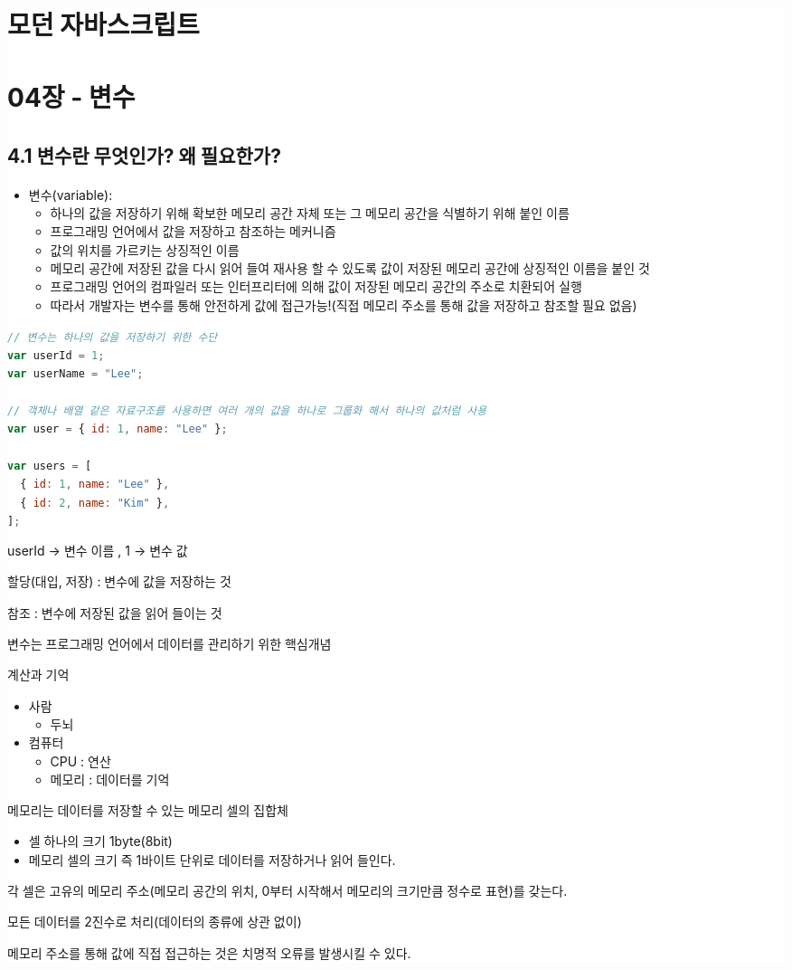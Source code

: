 # 모던 자바스크립트

# 04장 - 변수

## 4.1 변수란 무엇인가? 왜 필요한가?

- 변수(variable):
  - 하나의 값을 저장하기 위해 확보한 메모리 공간 자체 또는 그 메모리 공간을 식별하기 위해 붙인 이름
  - 프로그래밍 언어에서 값을 저장하고 참조하는 메커니즘
  - 값의 위치를 가르키는 상징적인 이름
  - 메모리 공간에 저장된 값을 다시 읽어 들여 재사용 할 수 있도록 값이 저장된 메모리 공간에 상징적인 이름을 붙인 것
  - 프로그래밍 언어의 컴파일러 또는 인터프리터에 의해 값이 저장된 메모리 공간의 주소로 치환되어 실행
  - 따라서 개발자는 변수를 통해 안전하게 값에 접근가능!(직접 메모리 주소를 통해 값을 저장하고 참조할 필요 없음)

```jsx
// 변수는 하나의 값을 저장하기 위한 수단
var userId = 1;
var userName = "Lee";

// 객체나 배열 같은 자료구조를 사용하면 여러 개의 값을 하나로 그룹화 해서 하나의 값처럼 사용
var user = { id: 1, name: "Lee" };

var users = [
  { id: 1, name: "Lee" },
  { id: 2, name: "Kim" },
];
```

userId → 변수 이름 , 1 → 변수 값

할당(대입, 저장) : 변수에 값을 저장하는 것

참조 : 변수에 저장된 값을 읽어 들이는 것

변수는 프로그래밍 언어에서 데이터를 관리하기 위한 핵심개념

계산과 기억

- 사람
  - 두뇌
- 컴퓨터
  - CPU : 연산
  - 메모리 : 데이터를 기억

메모리는 데이터를 저장할 수 있는 메모리 셀의 집합체

- 셀 하나의 크기 1byte(8bit)
- 메모리 셀의 크기 즉 1바이트 단위로 데이터를 저장하거나 읽어 들인다.

각 셀은 고유의 메모리 주소(메모리 공간의 위치, 0부터 시작해서 메모리의 크기만큼 정수로 표현)를 갖는다.

모든 데이터를 2진수로 처리(데이터의 종류에 상관 없이)

메모리 주소를 통해 값에 직접 접근하는 것은 치명적 오류를 발생시킬 수 있다.
